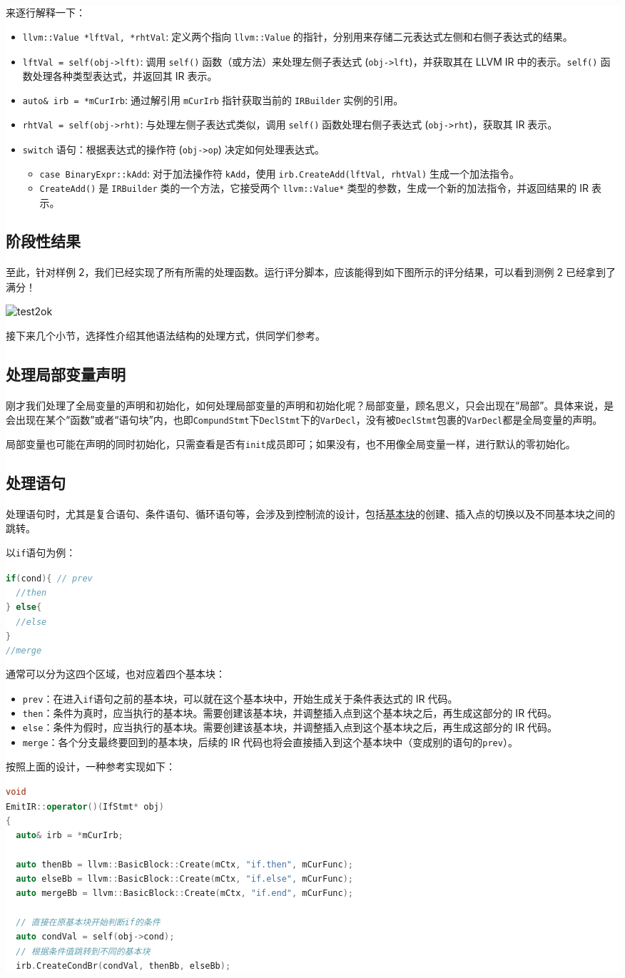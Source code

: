 来逐行解释一下：

- `llvm::Value *lftVal, *rhtVal`: 定义两个指向 `llvm::Value` 的指针，分别用来存储二元表达式左侧和右侧子表达式的结果。

- `lftVal = self(obj->lft)`: 调用 `self()` 函数（或方法）来处理左侧子表达式 (`obj->lft`)，并获取其在 LLVM IR 中的表示。`self()` 函数处理各种类型表达式，并返回其 IR 表示。

- `auto& irb = *mCurIrb`: 通过解引用 `mCurIrb` 指针获取当前的 `IRBuilder` 实例的引用。

- `rhtVal = self(obj->rht)`: 与处理左侧子表达式类似，调用 `self()` 函数处理右侧子表达式 (`obj->rht`)，获取其 IR 表示。

- `switch` 语句：根据表达式的操作符 (`obj->op`) 决定如何处理表达式。
  - `case BinaryExpr::kAdd`: 对于加法操作符 `kAdd`，使用 `irb.CreateAdd(lftVal, rhtVal)` 生成一个加法指令。
  - `CreateAdd()` 是 `IRBuilder` 类的一个方法，它接受两个 `llvm::Value*` 类型的参数，生成一个新的加法指令，并返回结果的 IR 表示。

## 阶段性结果

至此，针对样例 2，我们已经实现了所有所需的处理函数。运行评分脚本，应该能得到如下图所示的评分结果，可以看到测例 2 已经拿到了满分！

![test2ok](../images/task3/test2ok.jpg)

接下来几个小节，选择性介绍其他语法结构的处理方式，供同学们参考。

## 处理局部变量声明

刚才我们处理了全局变量的声明和初始化，如何处理局部变量的声明和初始化呢？局部变量，顾名思义，只会出现在“局部”。具体来说，是会出现在某个“函数”或者“语句块”内，也即`CompundStmt`下`DeclStmt`下的`VarDecl`，没有被`DeclStmt`包裹的`VarDecl`都是全局变量的声明。

局部变量也可能在声明的同时初始化，只需查看是否有`init`成员即可；如果没有，也不用像全局变量一样，进行默认的零初始化。

## 处理语句

处理语句时，尤其是复合语句、条件语句、循环语句等，会涉及到控制流的设计，包括[基本块](task3_doc/apidoc.md#basic-block)的创建、插入点的切换以及不同基本块之间的跳转。

以`if`语句为例：

```c
if(cond){ // prev
  //then
} else{
  //else
}
//merge
```

通常可以分为这四个区域，也对应着四个基本块：

- `prev`：在进入`if`语句之前的基本块，可以就在这个基本块中，开始生成关于条件表达式的 IR 代码。
- `then`：条件为真时，应当执行的基本块。需要创建该基本块，并调整插入点到这个基本块之后，再生成这部分的 IR 代码。
- `else`：条件为假时，应当执行的基本块。需要创建该基本块，并调整插入点到这个基本块之后，再生成这部分的 IR 代码。
- `merge`：各个分支最终要回到的基本块，后续的 IR 代码也将会直接插入到这个基本块中（变成别的语句的`prev`）。

按照上面的设计，一种参考实现如下：

```cpp
void
EmitIR::operator()(IfStmt* obj)
{
  auto& irb = *mCurIrb;

  auto thenBb = llvm::BasicBlock::Create(mCtx, "if.then", mCurFunc);
  auto elseBb = llvm::BasicBlock::Create(mCtx, "if.else", mCurFunc);
  auto mergeBb = llvm::BasicBlock::Create(mCtx, "if.end", mCurFunc);

  // 直接在原基本块开始判断if的条件
  auto condVal = self(obj->cond);
  // 根据条件值跳转到不同的基本块
  irb.CreateCondBr(condVal, thenBb, elseBb);

```